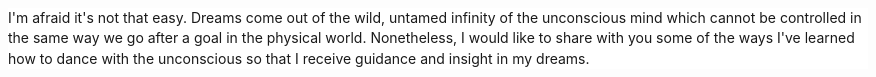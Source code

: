 I'm afraid it's not that easy. Dreams come out of the wild, untamed infinity of the unconscious mind which cannot be controlled in the same way we go after a goal in the physical world. Nonetheless, I would like to share with you some of the ways I've learned how to dance with the unconscious so that I receive guidance and insight in my dreams.

